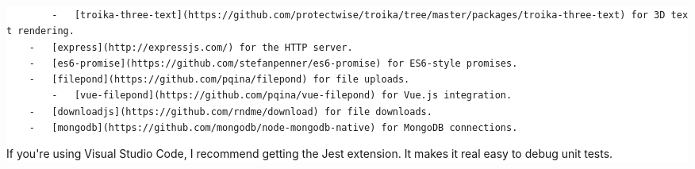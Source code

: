             -   [troika-three-text](https://github.com/protectwise/troika/tree/master/packages/troika-three-text) for 3D text rendering.
        -   [express](http://expressjs.com/) for the HTTP server.
        -   [es6-promise](https://github.com/stefanpenner/es6-promise) for ES6-style promises.
        -   [filepond](https://github.com/pqina/filepond) for file uploads.
            -   [vue-filepond](https://github.com/pqina/vue-filepond) for Vue.js integration.
        -   [downloadjs](https://github.com/rndme/download) for file downloads.
        -   [mongodb](https://github.com/mongodb/node-mongodb-native) for MongoDB connections.

If you're using Visual Studio Code, I recommend getting the Jest extension. It makes it real easy to debug unit tests.

[docker-for-mac]: https://docs.docker.com/v17.12/docker-for-mac/install/
[docker-for-windows]: https://docs.docker.com/docker-for-windows/install/
[nvm-mac]: https://github.com/creationix/nvm
[nvm-windows]: https://github.com/coreybutler/nvm-windows
[hosts-file]: https://en.wikipedia.org/wiki/Hosts_(file)
